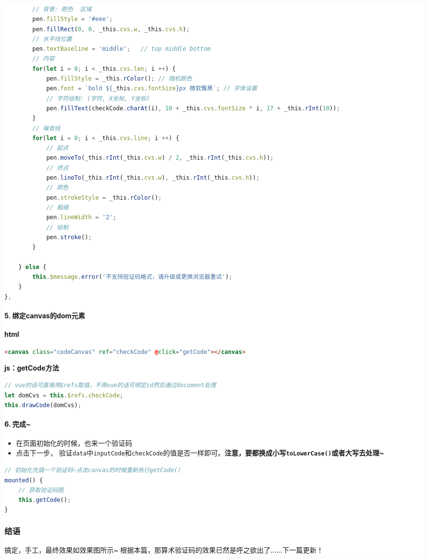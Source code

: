 ```js
        // 背景: 颜色  区域
        pen.fillStyle = '#eee';
        pen.fillRect(0, 0, _this.cvs.w, _this.cvs.h);
        // 水平线位置
        pen.textBaseline = 'middle';   // top middle bottom
        // 内容
        for(let i = 0; i < _this.cvs.len; i ++) {
            pen.fillStyle = _this.rColor(); // 随机颜色
            pen.font = `bold ${_this.cvs.fontSize}px 微软雅黑`; // 字体设置
            // 字符绘制: (字符, X坐标, Y坐标)
            pen.fillText(checkCode.charAt(i), 10 + _this.cvs.fontSize * i, 17 + _this.rInt(10));   
        }
        // 噪音线
        for(let i = 0; i < _this.cvs.line; i ++) {
            // 起点
            pen.moveTo(_this.rInt(_this.cvs.w) / 2, _this.rInt(_this.cvs.h));
            // 终点
            pen.lineTo(_this.rInt(_this.cvs.w), _this.rInt(_this.cvs.h));
            // 颜色
            pen.strokeStyle = _this.rColor();
            // 粗细
            pen.lineWidth = '2';
            // 绘制
            pen.stroke();
        }

    } else {
        this.$message.error('不支持验证码格式，请升级或更换浏览器重试');
    }
},
```

#### 5. 绑定canvas的dom元素
**html**
```html
<canvas class="codeCanvas" ref="checkCode" @click="getCode"></canvas>
```

**js：getCode方法**
```js
// vue的话可直接用$refs取值，不用vue的话可绑定id然后通过document处理
let domCvs = this.$refs.checkCode;
this.drawCode(domCvs);
```

#### 6. 完成~
- 在页面初始化的时候，也来一个验证码
- 点击下一步， 验证`data`中`inputCode`和`checkCode`的值是否一样即可。**注意，要都换成小写`toLowerCase()`或者大写去处理~**

```js
// 初始化先搞一个验证码~点击canvas的时候重新执行getCode()
mounted() {
    // 获取验证码图
    this.getCode();
}
```

### 结语
搞定，手工，最终效果如效果图所示~
根据本篇，那算术验证码的效果已然是呼之欲出了……下一篇更新！




